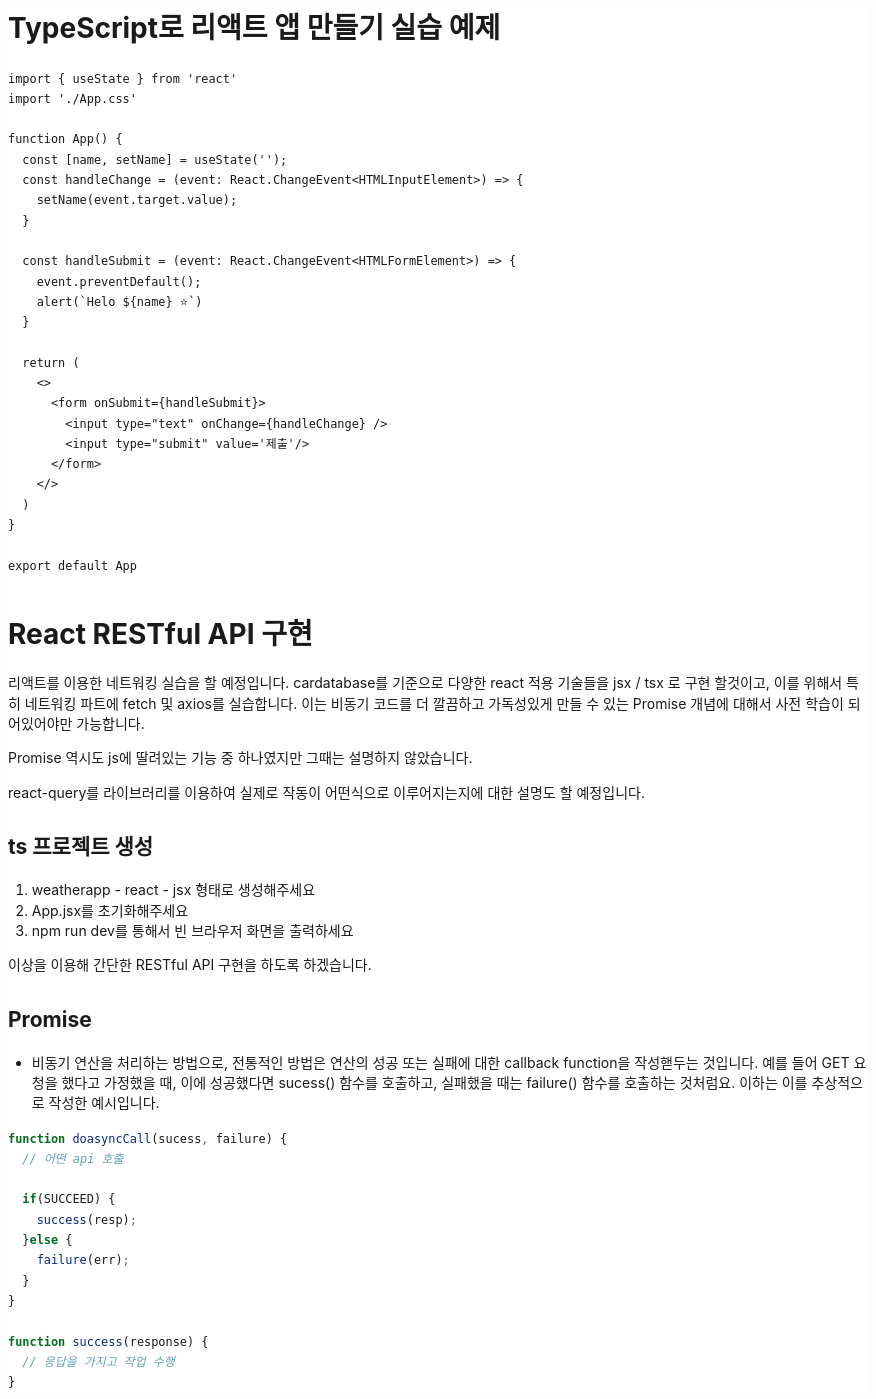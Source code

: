 # TypeScript로 리액트 앱 만들기 실습 예제
```tsx
import { useState } from 'react'
import './App.css'

function App() {
  const [name, setName] = useState('');
  const handleChange = (event: React.ChangeEvent<HTMLInputElement>) => {
    setName(event.target.value);
  }

  const handleSubmit = (event: React.ChangeEvent<HTMLFormElement>) => {
    event.preventDefault();
    alert(`Helo ${name} ⭐`)
  }

  return (
    <>
      <form onSubmit={handleSubmit}>
        <input type="text" onChange={handleChange} />
        <input type="submit" value='제출'/>
      </form>
    </>
  )
}

export default App
```

# React RESTful API 구현
리액트를 이용한 네트워킹 실습을 할 예정입니다. cardatabase를 기준으로 다양한 react 적용 기술들을 jsx / tsx 로 구현 할것이고, 이를 위해서 특히 네트워킹 파트에 fetch 및 axios를 실습합니다. 이는 비동기 코드를 더 깔끔하고 가독성있게 만들 수 있는 Promise 개념에 대해서 사전 학습이 되어있어야만 가능합니다.

Promise 역시도 js에 딸려있는 기능 중 하나였지만 그때는 설명하지 않았습니다.

react-query를 라이브러리를 이용하여 실제로 작동이 어떤식으로 이루어지는지에 대한 설명도 할 예정입니다.

## ts 프로젝트 생성
1. weatherapp - react - jsx 형태로 생성해주세요
2. App.jsx를 초기화해주세요
3. npm run dev를 통해서 빈 브라우저 화면을 출력하세요

이상을 이용해 간단한 RESTful API 구현을 하도록 하겠습니다.

## Promise
- 비동기 연산을 처리하는 방법으로, 전통적인 방법은 연산의 성공 또는 실패에 대한 callback function을 작성핻두는 것입니다. 예를 들어 GET 요청을 했다고 가정했을 때, 이에 성공했다면 sucess() 함수를 호출하고, 실패했을 때는 failure() 함수를 호출하는 것처럼요. 이하는 이를 추상적으로 작성한 예시입니다.

```js
function doasyncCall(sucess, failure) {
  // 어떤 api 호출

  if(SUCCEED) {
    success(resp);
  }else {
    failure(err);
  }
}

function success(response) {
  // 응답을 가지고 작업 수행
}
```